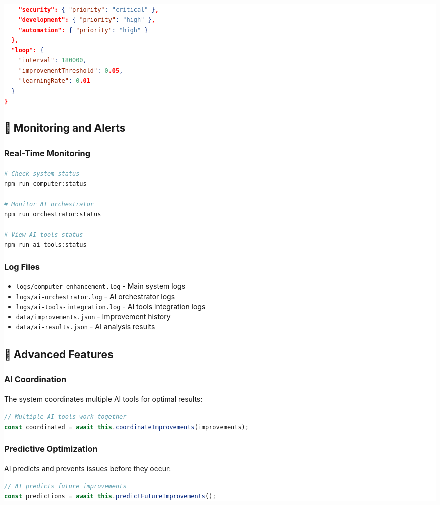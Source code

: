 ```json
    "security": { "priority": "critical" },
    "development": { "priority": "high" },
    "automation": { "priority": "high" }
  },
  "loop": {
    "interval": 180000,
    "improvementThreshold": 0.05,
    "learningRate": 0.01
  }
}
```

## 🚨 Monitoring and Alerts

### Real-Time Monitoring

```bash
# Check system status
npm run computer:status

# Monitor AI orchestrator
npm run orchestrator:status

# View AI tools status
npm run ai-tools:status
```

### Log Files

- `logs/computer-enhancement.log` - Main system logs
- `logs/ai-orchestrator.log` - AI orchestrator logs
- `logs/ai-tools-integration.log` - AI tools integration logs
- `data/improvements.json` - Improvement history
- `data/ai-results.json` - AI analysis results

## 🔮 Advanced Features

### AI Coordination
The system coordinates multiple AI tools for optimal results:

```javascript
// Multiple AI tools work together
const coordinated = await this.coordinateImprovements(improvements);
```

### Predictive Optimization
AI predicts and prevents issues before they occur:

```javascript
// AI predicts future improvements
const predictions = await this.predictFutureImprovements();
```

